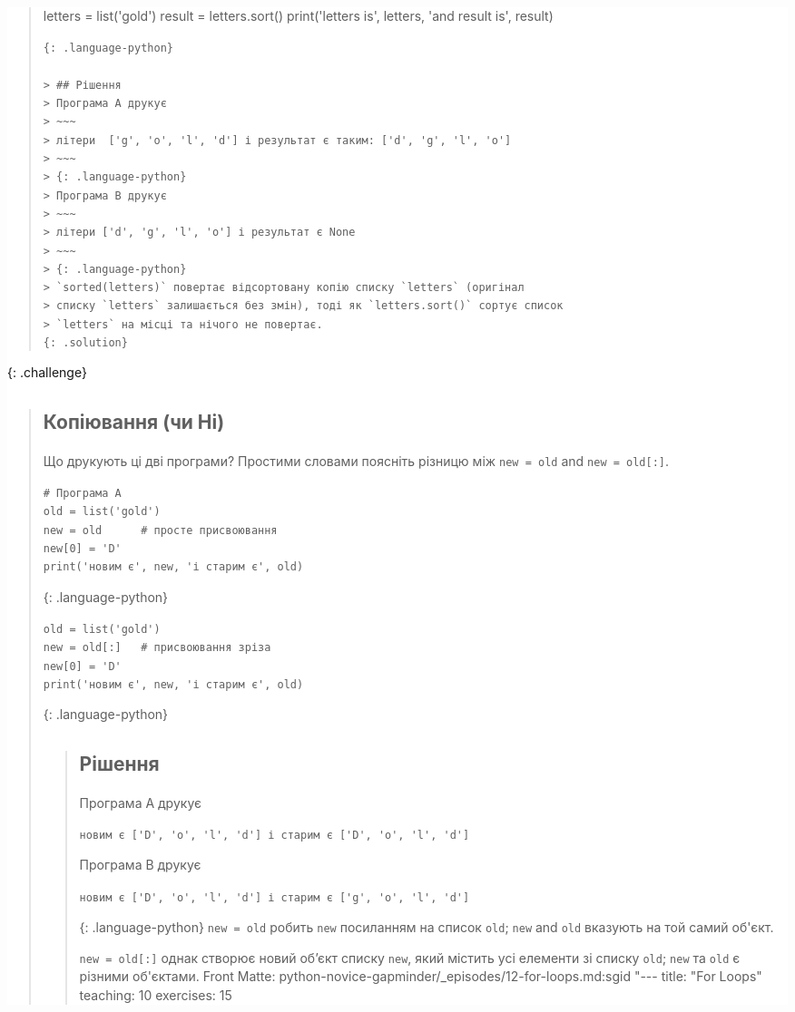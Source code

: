 > letters = list('gold')
> result = letters.sort()
> print('letters is', letters, 'and result is', result)
> ~~~
> {: .language-python}
>
> > ## Рішення
> > Програма A друкує
> > ~~~
> > літери  ['g', 'o', 'l', 'd'] і результат є таким: ['d', 'g', 'l', 'o']
> > ~~~
> > {: .language-python}
> > Програма В друкує
> > ~~~
> > літери ['d', 'g', 'l', 'o'] і результат є None
> > ~~~
> > {: .language-python}
> > `sorted(letters)` повертає відсортовану копію списку `letters` (оригінал
> > списку `letters` залишається без змін), тоді як `letters.sort()` сортує список
> > `letters` на місці та нічого не повертає.
> {: .solution}
{: .challenge}

> ## Копіювання (чи Ні)
>
> Що друкують ці дві програми?
> Простими словами поясніть різницю між `new = old` and `new = old[:]`.
>
> ~~~
> # Програма A
> old = list('gold')
> new = old      # просте присвоювання
> new[0] = 'D'
> print('новим є', new, 'і старим є', old)
> ~~~
> {: .language-python}
>
> ~~~Програма B
> old = list('gold')
> new = old[:]   # присвоювання зріза
> new[0] = 'D'
> print('новим є', new, 'і старим є', old)
> ~~~
> {: .language-python}
>
> > ## Рішення
> > Програма А друкує
> > ~~~
> > новим є ['D', 'o', 'l', 'd'] і старим є ['D', 'o', 'l', 'd']
> > ~~~
> > Програма В друкує
> > ~~~
> > новим є ['D', 'o', 'l', 'd'] і старим є ['g', 'o', 'l', 'd']
> > ~~~
> > {: .language-python}
> > `new = old` робить `new` посиланням на список `old`; `new` and `old` вказують
> >  на той самий об'єкт.
> > 
> > `new = old[:]` однак створює новий об’єкт списку `new`, який містить усі елементи
> > зі списку `old`; `new` та `old` є різними об'єктами. Front Matte: python-novice-gapminder/_episodes/12-for-loops.md:sgid "---
title: "For Loops"
teaching: 10
exercises: 15